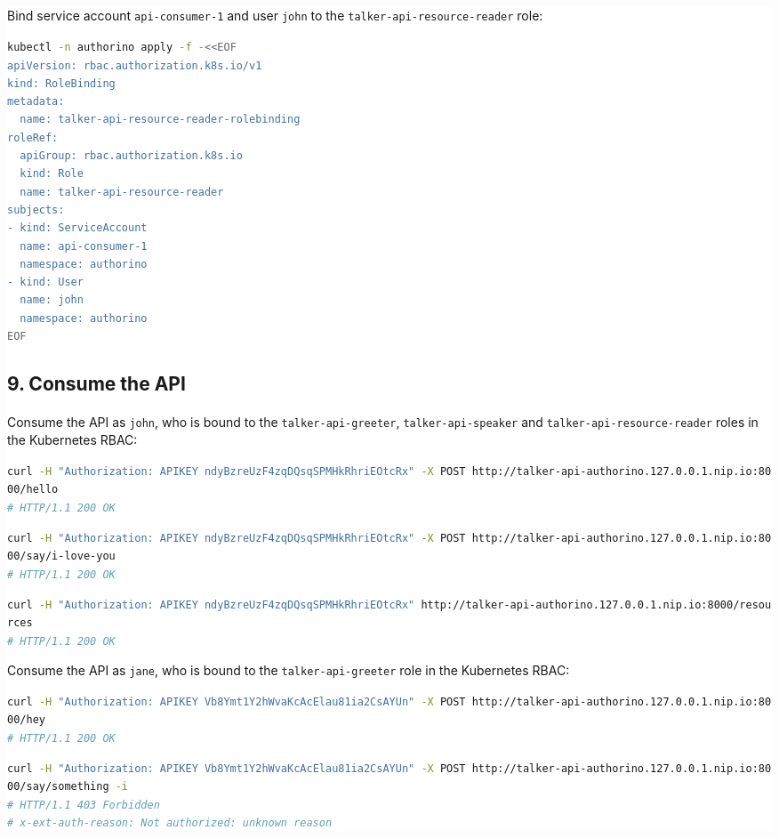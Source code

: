 Bind service account `api-consumer-1` and user `john` to the `talker-api-resource-reader` role:

```sh
kubectl -n authorino apply -f -<<EOF
apiVersion: rbac.authorization.k8s.io/v1
kind: RoleBinding
metadata:
  name: talker-api-resource-reader-rolebinding
roleRef:
  apiGroup: rbac.authorization.k8s.io
  kind: Role
  name: talker-api-resource-reader
subjects:
- kind: ServiceAccount
  name: api-consumer-1
  namespace: authorino
- kind: User
  name: john
  namespace: authorino
EOF
```

## 9. Consume the API

Consume the API as `john`, who is bound to the `talker-api-greeter`, `talker-api-speaker` and `talker-api-resource-reader` roles in the Kubernetes RBAC:

```sh
curl -H "Authorization: APIKEY ndyBzreUzF4zqDQsqSPMHkRhriEOtcRx" -X POST http://talker-api-authorino.127.0.0.1.nip.io:8000/hello
# HTTP/1.1 200 OK
```

```sh
curl -H "Authorization: APIKEY ndyBzreUzF4zqDQsqSPMHkRhriEOtcRx" -X POST http://talker-api-authorino.127.0.0.1.nip.io:8000/say/i-love-you
# HTTP/1.1 200 OK
```

```sh
curl -H "Authorization: APIKEY ndyBzreUzF4zqDQsqSPMHkRhriEOtcRx" http://talker-api-authorino.127.0.0.1.nip.io:8000/resources
# HTTP/1.1 200 OK
```

Consume the API as `jane`, who is bound to the `talker-api-greeter` role in the Kubernetes RBAC:

```sh
curl -H "Authorization: APIKEY Vb8Ymt1Y2hWvaKcAcElau81ia2CsAYUn" -X POST http://talker-api-authorino.127.0.0.1.nip.io:8000/hey
# HTTP/1.1 200 OK
```

```sh
curl -H "Authorization: APIKEY Vb8Ymt1Y2hWvaKcAcElau81ia2CsAYUn" -X POST http://talker-api-authorino.127.0.0.1.nip.io:8000/say/something -i
# HTTP/1.1 403 Forbidden
# x-ext-auth-reason: Not authorized: unknown reason
```
